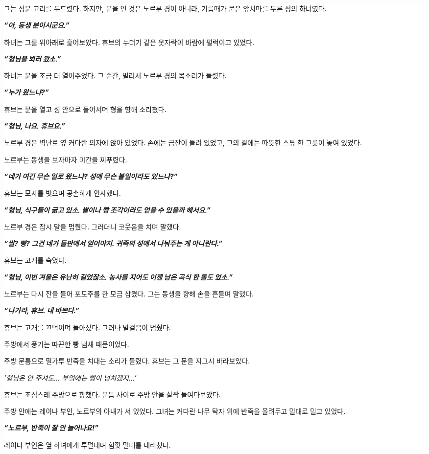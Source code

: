 그는 성문 고리를 두드렸다.
하지만, 문을 연 것은 노르부 경이 아니라, 기름때가 묻은 앞치마를 두른 성의 하녀였다.

**_“아, 동생 분이시군요.”_**

하녀는 그를 위아래로 훑어보았다.
휴브의 누더기 같은 옷자락이 바람에 펄럭이고 있었다.

**_“형님을 뵈러 왔소.”_**

하녀는 문을 조금 더 열어주었다.
그 순간, 멀리서 노르부 경의 목소리가 들렸다.

**_“누가 왔느냐?”_**

휴브는 문을 열고 성 안으로 들어서며 형을 향해 소리쳤다.

**_“형님, 나요. 휴브요.”_**

노르부 경은 벽난로 옆 커다란 의자에 앉아 있었다.
손에는 금잔이 들려 있었고, 그의 곁에는 따뜻한 스튜 한 그릇이 놓여 있었다.

노르부는 동생을 보자마자 미간을 찌푸렸다.

**_“네가 여긴 무슨 일로 왔느냐? 성에 무슨 볼일이라도 있느냐?”_**

휴브는 모자를 벗으며 공손하게 인사했다.

**_“형님, 식구들이 굶고 있소. 쌀이나 빵 조각이라도 얻을 수 있을까 해서요.”_**

노르부 경은 잠시 말을 멈췄다.
그러더니 코웃음을 치며 말했다.

**_“쌀? 빵? 그건 네가 들판에서 얻어야지. 귀족의 성에서 나눠주는 게 아니란다.”_**

휴브는 고개를 숙였다.

**_“형님, 이번 겨울은 유난히 길었잖소. 농사를 지어도 이젠 남은 곡식 한 톨도 었소.”_**

노르부는 다시 잔을 들어 포도주를 한 모금 삼켰다.
그는 동생을 향해 손을 흔들며 말했다.

**_“나가라, 휴브. 내 바쁘다.”_**

휴브는 고개를 끄덕이며 돌아섰다.
그러나 발걸음이 멈췄다.

주방에서 풍기는 따끈한 빵 냄새 때문이었다.

주방 문틈으로 밀가루 반죽을 치대는 소리가 들렸다.
휴브는 그 문을 지그시 바라보았다.

_‘형님은 안 주셔도… 부엌에는 빵이 넘치겠지…’_

휴브는 조심스레 주방으로 향했다.
문틈 사이로 주방 안을 살짝 들여다보았다.

주방 안에는 레이나 부인, 노르부의 아내가 서 있었다.
그녀는 커다란 나무 탁자 위에 반죽을 올려두고 밀대로 밀고 있었다.

**_“노르부, 반죽이 잘 안 늘어나요!”_**

레이나 부인은 옆 하녀에게 투덜대며 힘껏 밀대를 내리쳤다.
